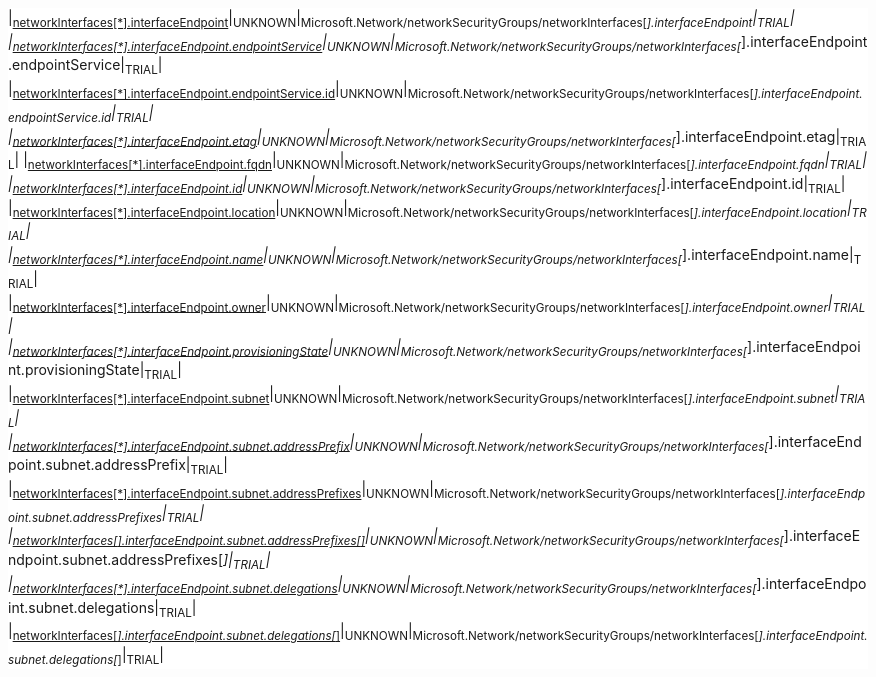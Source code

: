 |<sub>[networkInterfaces[*].interfaceEndpoint](https://github.com/openrba/python-azure-techradar/tree/master/Microsoft.Network/networkSecurityGroups/networkInterfaces[*].interfaceEndpoint)</sub>|<sub>UNKNOWN</sub>|<sub>Microsoft.Network/networkSecurityGroups/networkInterfaces[*].interfaceEndpoint</sub>|<sub>TRIAL</sub>|
|<sub>[networkInterfaces[*].interfaceEndpoint.endpointService](https://github.com/openrba/python-azure-techradar/tree/master/Microsoft.Network/networkSecurityGroups/networkInterfaces[*].interfaceEndpoint.endpointService)</sub>|<sub>UNKNOWN</sub>|<sub>Microsoft.Network/networkSecurityGroups/networkInterfaces[*].interfaceEndpoint.endpointService</sub>|<sub>TRIAL</sub>|
|<sub>[networkInterfaces[*].interfaceEndpoint.endpointService.id](https://github.com/openrba/python-azure-techradar/tree/master/Microsoft.Network/networkSecurityGroups/networkInterfaces[*].interfaceEndpoint.endpointService.id)</sub>|<sub>UNKNOWN</sub>|<sub>Microsoft.Network/networkSecurityGroups/networkInterfaces[*].interfaceEndpoint.endpointService.id</sub>|<sub>TRIAL</sub>|
|<sub>[networkInterfaces[*].interfaceEndpoint.etag](https://github.com/openrba/python-azure-techradar/tree/master/Microsoft.Network/networkSecurityGroups/networkInterfaces[*].interfaceEndpoint.etag)</sub>|<sub>UNKNOWN</sub>|<sub>Microsoft.Network/networkSecurityGroups/networkInterfaces[*].interfaceEndpoint.etag</sub>|<sub>TRIAL</sub>|
|<sub>[networkInterfaces[*].interfaceEndpoint.fqdn](https://github.com/openrba/python-azure-techradar/tree/master/Microsoft.Network/networkSecurityGroups/networkInterfaces[*].interfaceEndpoint.fqdn)</sub>|<sub>UNKNOWN</sub>|<sub>Microsoft.Network/networkSecurityGroups/networkInterfaces[*].interfaceEndpoint.fqdn</sub>|<sub>TRIAL</sub>|
|<sub>[networkInterfaces[*].interfaceEndpoint.id](https://github.com/openrba/python-azure-techradar/tree/master/Microsoft.Network/networkSecurityGroups/networkInterfaces[*].interfaceEndpoint.id)</sub>|<sub>UNKNOWN</sub>|<sub>Microsoft.Network/networkSecurityGroups/networkInterfaces[*].interfaceEndpoint.id</sub>|<sub>TRIAL</sub>|
|<sub>[networkInterfaces[*].interfaceEndpoint.location](https://github.com/openrba/python-azure-techradar/tree/master/Microsoft.Network/networkSecurityGroups/networkInterfaces[*].interfaceEndpoint.location)</sub>|<sub>UNKNOWN</sub>|<sub>Microsoft.Network/networkSecurityGroups/networkInterfaces[*].interfaceEndpoint.location</sub>|<sub>TRIAL</sub>|
|<sub>[networkInterfaces[*].interfaceEndpoint.name](https://github.com/openrba/python-azure-techradar/tree/master/Microsoft.Network/networkSecurityGroups/networkInterfaces[*].interfaceEndpoint.name)</sub>|<sub>UNKNOWN</sub>|<sub>Microsoft.Network/networkSecurityGroups/networkInterfaces[*].interfaceEndpoint.name</sub>|<sub>TRIAL</sub>|
|<sub>[networkInterfaces[*].interfaceEndpoint.owner](https://github.com/openrba/python-azure-techradar/tree/master/Microsoft.Network/networkSecurityGroups/networkInterfaces[*].interfaceEndpoint.owner)</sub>|<sub>UNKNOWN</sub>|<sub>Microsoft.Network/networkSecurityGroups/networkInterfaces[*].interfaceEndpoint.owner</sub>|<sub>TRIAL</sub>|
|<sub>[networkInterfaces[*].interfaceEndpoint.provisioningState](https://github.com/openrba/python-azure-techradar/tree/master/Microsoft.Network/networkSecurityGroups/networkInterfaces[*].interfaceEndpoint.provisioningState)</sub>|<sub>UNKNOWN</sub>|<sub>Microsoft.Network/networkSecurityGroups/networkInterfaces[*].interfaceEndpoint.provisioningState</sub>|<sub>TRIAL</sub>|
|<sub>[networkInterfaces[*].interfaceEndpoint.subnet](https://github.com/openrba/python-azure-techradar/tree/master/Microsoft.Network/networkSecurityGroups/networkInterfaces[*].interfaceEndpoint.subnet)</sub>|<sub>UNKNOWN</sub>|<sub>Microsoft.Network/networkSecurityGroups/networkInterfaces[*].interfaceEndpoint.subnet</sub>|<sub>TRIAL</sub>|
|<sub>[networkInterfaces[*].interfaceEndpoint.subnet.addressPrefix](https://github.com/openrba/python-azure-techradar/tree/master/Microsoft.Network/networkSecurityGroups/networkInterfaces[*].interfaceEndpoint.subnet.addressPrefix)</sub>|<sub>UNKNOWN</sub>|<sub>Microsoft.Network/networkSecurityGroups/networkInterfaces[*].interfaceEndpoint.subnet.addressPrefix</sub>|<sub>TRIAL</sub>|
|<sub>[networkInterfaces[*].interfaceEndpoint.subnet.addressPrefixes](https://github.com/openrba/python-azure-techradar/tree/master/Microsoft.Network/networkSecurityGroups/networkInterfaces[*].interfaceEndpoint.subnet.addressPrefixes)</sub>|<sub>UNKNOWN</sub>|<sub>Microsoft.Network/networkSecurityGroups/networkInterfaces[*].interfaceEndpoint.subnet.addressPrefixes</sub>|<sub>TRIAL</sub>|
|<sub>[networkInterfaces[*].interfaceEndpoint.subnet.addressPrefixes[*]](https://github.com/openrba/python-azure-techradar/tree/master/Microsoft.Network/networkSecurityGroups/networkInterfaces[*].interfaceEndpoint.subnet.addressPrefixes[*])</sub>|<sub>UNKNOWN</sub>|<sub>Microsoft.Network/networkSecurityGroups/networkInterfaces[*].interfaceEndpoint.subnet.addressPrefixes[*]</sub>|<sub>TRIAL</sub>|
|<sub>[networkInterfaces[*].interfaceEndpoint.subnet.delegations](https://github.com/openrba/python-azure-techradar/tree/master/Microsoft.Network/networkSecurityGroups/networkInterfaces[*].interfaceEndpoint.subnet.delegations)</sub>|<sub>UNKNOWN</sub>|<sub>Microsoft.Network/networkSecurityGroups/networkInterfaces[*].interfaceEndpoint.subnet.delegations</sub>|<sub>TRIAL</sub>|
|<sub>[networkInterfaces[*].interfaceEndpoint.subnet.delegations[*]](https://github.com/openrba/python-azure-techradar/tree/master/Microsoft.Network/networkSecurityGroups/networkInterfaces[*].interfaceEndpoint.subnet.delegations[*])</sub>|<sub>UNKNOWN</sub>|<sub>Microsoft.Network/networkSecurityGroups/networkInterfaces[*].interfaceEndpoint.subnet.delegations[*]</sub>|<sub>TRIAL</sub>|